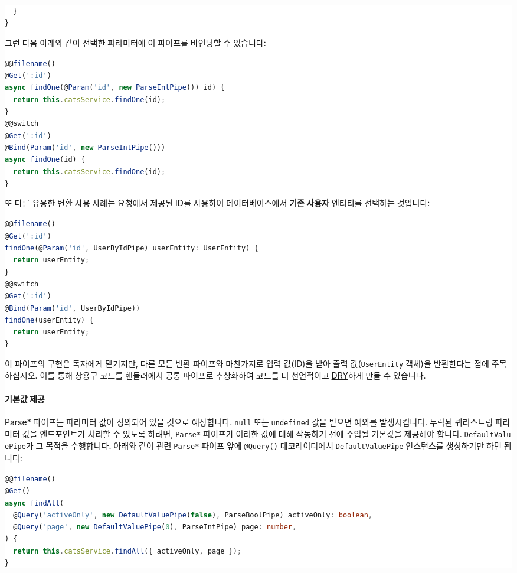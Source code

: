 ```typescript
  }
}
```

그런 다음 아래와 같이 선택한 파라미터에 이 파이프를 바인딩할 수 있습니다:

```typescript
@@filename()
@Get(':id')
async findOne(@Param('id', new ParseIntPipe()) id) {
  return this.catsService.findOne(id);
}
@@switch
@Get(':id')
@Bind(Param('id', new ParseIntPipe()))
async findOne(id) {
  return this.catsService.findOne(id);
}
```

또 다른 유용한 변환 사용 사례는 요청에서 제공된 ID를 사용하여 데이터베이스에서 **기존 사용자** 엔티티를 선택하는 것입니다:

```typescript
@@filename()
@Get(':id')
findOne(@Param('id', UserByIdPipe) userEntity: UserEntity) {
  return userEntity;
}
@@switch
@Get(':id')
@Bind(Param('id', UserByIdPipe))
findOne(userEntity) {
  return userEntity;
}
```

이 파이프의 구현은 독자에게 맡기지만, 다른 모든 변환 파이프와 마찬가지로 입력 값(ID)을 받아 출력 값(`UserEntity` 객체)을 반환한다는 점에 주목하십시오. 이를 통해 상용구 코드를 핸들러에서 공통 파이프로 추상화하여 코드를 더 선언적이고 [DRY](https://en.wikipedia.org/wiki/Don%27t_repeat_yourself)하게 만들 수 있습니다.

#### 기본값 제공

Parse* 파이프는 파라미터 값이 정의되어 있을 것으로 예상합니다. `null` 또는 `undefined` 값을 받으면 예외를 발생시킵니다. 누락된 쿼리스트링 파라미터 값을 엔드포인트가 처리할 수 있도록 하려면, `Parse*` 파이프가 이러한 값에 대해 작동하기 전에 주입될 기본값을 제공해야 합니다. `DefaultValuePipe`가 그 목적을 수행합니다. 아래와 같이 관련 `Parse*` 파이프 앞에 `@Query()` 데코레이터에서 `DefaultValuePipe` 인스턴스를 생성하기만 하면 됩니다:

```typescript
@@filename()
@Get()
async findAll(
  @Query('activeOnly', new DefaultValuePipe(false), ParseBoolPipe) activeOnly: boolean,
  @Query('page', new DefaultValuePipe(0), ParseIntPipe) page: number,
) {
  return this.catsService.findAll({ activeOnly, page });
}
```
